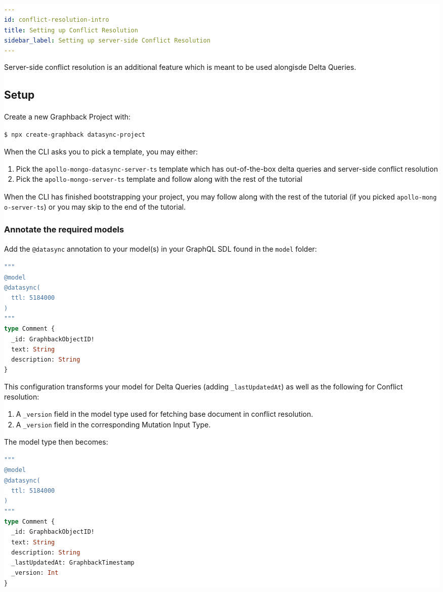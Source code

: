 ```yaml
---
id: conflict-resolution-intro
title: Setting up Conflict Resolution
sidebar_label: Setting up server-side Conflict Resolution
---
```


Server-side conflict resolution is an additional feature which is meant to be used alongisde Delta Queries. 

## Setup

Create a new Graphback Project with:
```bash
$ npx create-graphback datasync-project
```

When the CLI asks you to pick a template, you may either:

1. Pick the `apollo-mongo-datasync-server-ts` template which has out-of-the-box delta queries and server-side conflict resolution
2. Pick the `apollo-mongo-server-ts` template and follow along with the rest of the tutorial

When the CLI has finished bootstrapping your project, you may follow along with the rest of the tutorial (if you picked `apollo-mongo-server-ts`) or you may skip to the end of the tutorial.

### Annotate the required models

Add the `@datasync` annotation to your model(s) in your GraphQL SDL found in the `model` folder:

```graphql {3}
""" 
@model
@datasync(
  ttl: 5184000
)
"""
type Comment {
  _id: GraphbackObjectID!
  text: String
  description: String
}
```

This configuration transforms your model for Delta Queries (adding `_lastUpdatedAt`) as well as the following for Conflict resolution:

1. A `_version` field in the model type used for fetching base document in conflict resolution.
2. A `_version` field in the corresponding Mutation Input Type.

The model type then becomes:
```graphql {9,10}
""" 
@model
@datasync(
  ttl: 5184000
)
"""
type Comment {
  _id: GraphbackObjectID!
  text: String
  description: String
  _lastUpdatedAt: GraphbackTimestamp
  _version: Int
}
```
